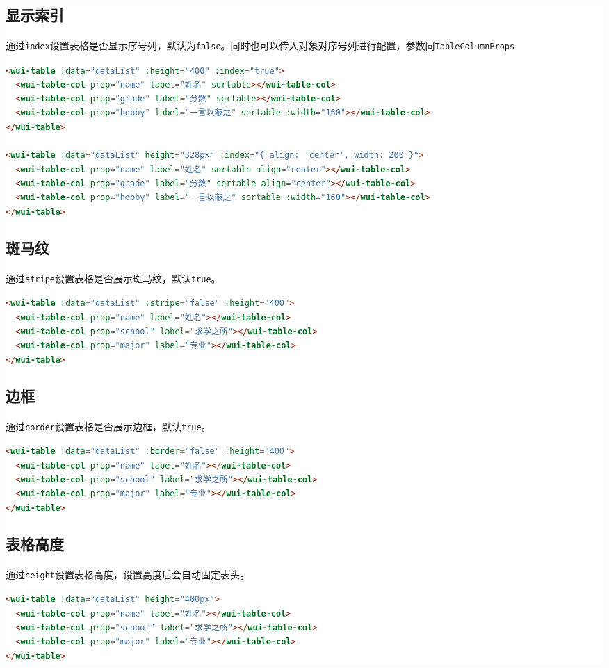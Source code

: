 ## 显示索引

通过`index`设置表格是否显示序号列，默认为`false`。同时也可以传入对象对序号列进行配置，参数同`TableColumnProps`

```html
<wui-table :data="dataList" :height="400" :index="true">
  <wui-table-col prop="name" label="姓名" sortable></wui-table-col>
  <wui-table-col prop="grade" label="分数" sortable></wui-table-col>
  <wui-table-col prop="hobby" label="一言以蔽之" sortable :width="160"></wui-table-col>
</wui-table>

<wui-table :data="dataList" height="328px" :index="{ align: 'center', width: 200 }">
  <wui-table-col prop="name" label="姓名" sortable align="center"></wui-table-col>
  <wui-table-col prop="grade" label="分数" sortable align="center"></wui-table-col>
  <wui-table-col prop="hobby" label="一言以蔽之" sortable :width="160"></wui-table-col>
</wui-table>
```

## 斑马纹

通过`stripe`设置表格是否展示斑马纹，默认`true`。

```html
<wui-table :data="dataList" :stripe="false" :height="400">
  <wui-table-col prop="name" label="姓名"></wui-table-col>
  <wui-table-col prop="school" label="求学之所"></wui-table-col>
  <wui-table-col prop="major" label="专业"></wui-table-col>
</wui-table>
```

## 边框

通过`border`设置表格是否展示边框，默认`true`。

```html
<wui-table :data="dataList" :border="false" :height="400">
  <wui-table-col prop="name" label="姓名"></wui-table-col>
  <wui-table-col prop="school" label="求学之所"></wui-table-col>
  <wui-table-col prop="major" label="专业"></wui-table-col>
</wui-table>
```

## 表格高度

通过`height`设置表格高度，设置高度后会自动固定表头。

```html
<wui-table :data="dataList" height="400px">
  <wui-table-col prop="name" label="姓名"></wui-table-col>
  <wui-table-col prop="school" label="求学之所"></wui-table-col>
  <wui-table-col prop="major" label="专业"></wui-table-col>
</wui-table>
```
